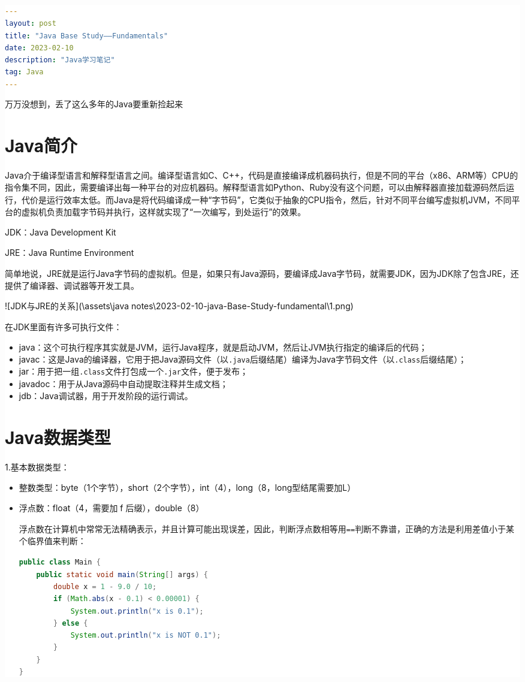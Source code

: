 ```yaml
---
layout: post
title: "Java Base Study——Fundamentals"
date: 2023-02-10
description: "Java学习笔记"
tag: Java
---
```


万万没想到，丢了这么多年的Java要重新捡起来

# Java简介

Java介于编译型语言和解释型语言之间。编译型语言如C、C++，代码是直接编译成机器码执行，但是不同的平台（x86、ARM等）CPU的指令集不同，因此，需要编译出每一种平台的对应机器码。解释型语言如Python、Ruby没有这个问题，可以由解释器直接加载源码然后运行，代价是运行效率太低。而Java是将代码编译成一种“字节码”，它类似于抽象的CPU指令，然后，针对不同平台编写虚拟机JVM，不同平台的虚拟机负责加载字节码并执行，这样就实现了“一次编写，到处运行”的效果。

JDK：Java Development Kit

JRE：Java Runtime Environment

简单地说，JRE就是运行Java字节码的虚拟机。但是，如果只有Java源码，要编译成Java字节码，就需要JDK，因为JDK除了包含JRE，还提供了编译器、调试器等开发工具。

![JDK与JRE的关系](\assets\java notes\2023-02-10-java-Base-Study-fundamental\1.png)

在JDK里面有许多可执行文件：

- java：这个可执行程序其实就是JVM，运行Java程序，就是启动JVM，然后让JVM执行指定的编译后的代码；
- javac：这是Java的编译器，它用于把Java源码文件（以`.java`后缀结尾）编译为Java字节码文件（以`.class`后缀结尾）；
- jar：用于把一组`.class`文件打包成一个`.jar`文件，便于发布；
- javadoc：用于从Java源码中自动提取注释并生成文档；
- jdb：Java调试器，用于开发阶段的运行调试。

# Java数据类型

1.基本数据类型：

- 整数类型：byte（1个字节），short（2个字节），int（4），long（8，long型结尾需要加L）

- 浮点数：float（4，需要加 f 后缀），double（8）

  浮点数在计算机中常常无法精确表示，并且计算可能出现误差，因此，判断浮点数相等用`==`判断不靠谱，正确的方法是利用差值小于某个临界值来判断：

  ```java
  public class Main {
      public static void main(String[] args) {
          double x = 1 - 9.0 / 10;
          if (Math.abs(x - 0.1) < 0.00001) {
              System.out.println("x is 0.1");
          } else {
              System.out.println("x is NOT 0.1");
          }
      }
  }
  ```
